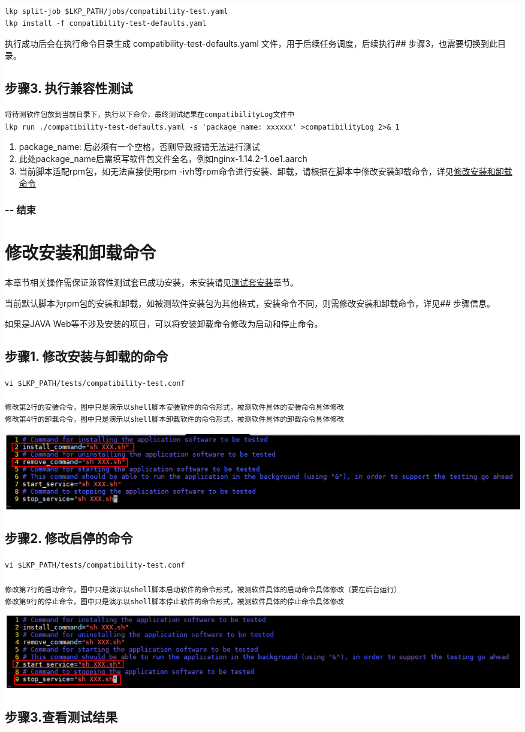     lkp split-job $LKP_PATH/jobs/compatibility-test.yaml
    lkp install -f compatibility-test-defaults.yaml
执行成功后会在执行命令目录生成 compatibility-test-defaults.yaml 文件，用于后续任务调度，后续执行## 步骤3，也需要切换到此目录。

## 步骤3. 执行兼容性测试

    将待测软件包放到当前目录下，执行以下命令，最终测试结果在compatibilityLog文件中
    lkp run ./compatibility-test-defaults.yaml -s 'package_name: xxxxxx' >compatibilityLog 2>& 1
1. package_name: 后必须有一个空格，否则导致报错无法进行测试
2. 此处package_name后需填写软件包文件全名，例如nginx-1.14.2-1.oe1.aarch
3. 当前脚本适配rpm包，如无法直接使用rpm -ivh等rpm命令进行安装、卸载，请根据在脚本中修改安装卸载命令，详见[修改安装和卸载命令](#修改安装和卸载命令)

### -- 结束

# 修改安装和卸载命令
本章节相关操作需保证兼容性测试套已成功安装，未安装请见[测试套安装](#测试套安装)章节。

当前默认脚本为rpm包的安装和卸载，如被测软件安装包为其他格式，安装命令不同，则需修改安装和卸载命令，详见## 步骤信息。

如果是JAVA Web等不涉及安装的项目，可以将安装卸载命令修改为启动和停止命令。

## 步骤1. 修改安装与卸载的命令
    vi $LKP_PATH/tests/compatibility-test.conf
    
    修改第2行的安装命令，图中只是演示以shell脚本安装软件的命令形式，被测软件具体的安装命令具体修改
    修改第4行的卸载命令，图中只是演示以shell脚本卸载软件的命令形式，被测软件具体的卸载命令具体修改
![lkp-tests安装命令](docs/lkp-tests安装和卸载的命令.png)

## 步骤2. 修改启停的命令

    vi $LKP_PATH/tests/compatibility-test.conf
    
    修改第7行的启动命令，图中只是演示以shell脚本启动软件的命令形式，被测软件具体的启动命令具体修改（要在后台运行）
    修改第9行的停止命令，图中只是演示以shell脚本停止软件的命令形式，被测软件具体的停止命令具体修改
![lkp-tests卸载命令](docs/lkp-tests启动和停止的命令.png)

## 步骤3.查看测试结果
